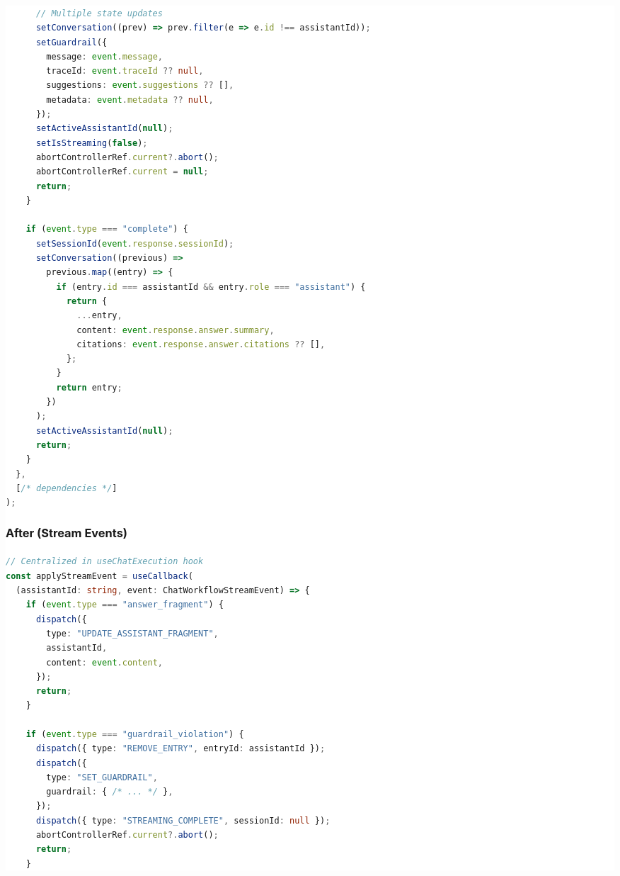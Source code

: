 ```typescript
      // Multiple state updates
      setConversation((prev) => prev.filter(e => e.id !== assistantId));
      setGuardrail({
        message: event.message,
        traceId: event.traceId ?? null,
        suggestions: event.suggestions ?? [],
        metadata: event.metadata ?? null,
      });
      setActiveAssistantId(null);
      setIsStreaming(false);
      abortControllerRef.current?.abort();
      abortControllerRef.current = null;
      return;
    }
    
    if (event.type === "complete") {
      setSessionId(event.response.sessionId);
      setConversation((previous) =>
        previous.map((entry) => {
          if (entry.id === assistantId && entry.role === "assistant") {
            return {
              ...entry,
              content: event.response.answer.summary,
              citations: event.response.answer.citations ?? [],
            };
          }
          return entry;
        })
      );
      setActiveAssistantId(null);
      return;
    }
  },
  [/* dependencies */]
);
```

### After (Stream Events)

```typescript
// Centralized in useChatExecution hook
const applyStreamEvent = useCallback(
  (assistantId: string, event: ChatWorkflowStreamEvent) => {
    if (event.type === "answer_fragment") {
      dispatch({
        type: "UPDATE_ASSISTANT_FRAGMENT",
        assistantId,
        content: event.content,
      });
      return;
    }

    if (event.type === "guardrail_violation") {
      dispatch({ type: "REMOVE_ENTRY", entryId: assistantId });
      dispatch({
        type: "SET_GUARDRAIL",
        guardrail: { /* ... */ },
      });
      dispatch({ type: "STREAMING_COMPLETE", sessionId: null });
      abortControllerRef.current?.abort();
      return;
    }

```
